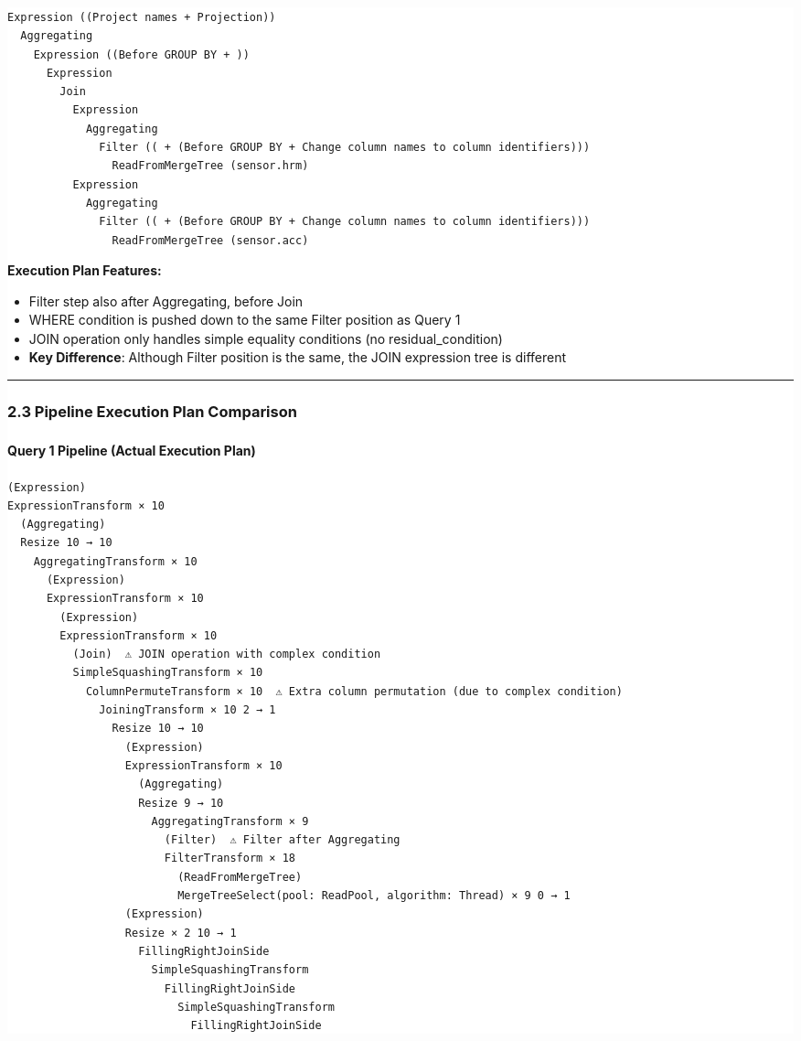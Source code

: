 ```
Expression ((Project names + Projection))
  Aggregating
    Expression ((Before GROUP BY + ))
      Expression
        Join
          Expression
            Aggregating
              Filter (( + (Before GROUP BY + Change column names to column identifiers)))
                ReadFromMergeTree (sensor.hrm)
          Expression
            Aggregating
              Filter (( + (Before GROUP BY + Change column names to column identifiers)))
                ReadFromMergeTree (sensor.acc)
```

**Execution Plan Features:**
- Filter step also after Aggregating, before Join
- WHERE condition is pushed down to the same Filter position as Query 1
- JOIN operation only handles simple equality conditions (no residual_condition)
- **Key Difference**: Although Filter position is the same, the JOIN expression tree is different

---

### 2.3 Pipeline Execution Plan Comparison

#### Query 1 Pipeline (Actual Execution Plan)

```
(Expression)
ExpressionTransform × 10
  (Aggregating)
  Resize 10 → 10
    AggregatingTransform × 10
      (Expression)
      ExpressionTransform × 10
        (Expression)
        ExpressionTransform × 10
          (Join)  ⚠️ JOIN operation with complex condition
          SimpleSquashingTransform × 10
            ColumnPermuteTransform × 10  ⚠️ Extra column permutation (due to complex condition)
              JoiningTransform × 10 2 → 1
                Resize 10 → 10
                  (Expression)
                  ExpressionTransform × 10
                    (Aggregating)
                    Resize 9 → 10
                      AggregatingTransform × 9
                        (Filter)  ⚠️ Filter after Aggregating
                        FilterTransform × 18
                          (ReadFromMergeTree)
                          MergeTreeSelect(pool: ReadPool, algorithm: Thread) × 9 0 → 1
                  (Expression)
                  Resize × 2 10 → 1
                    FillingRightJoinSide
                      SimpleSquashingTransform
                        FillingRightJoinSide
                          SimpleSquashingTransform
                            FillingRightJoinSide
```
